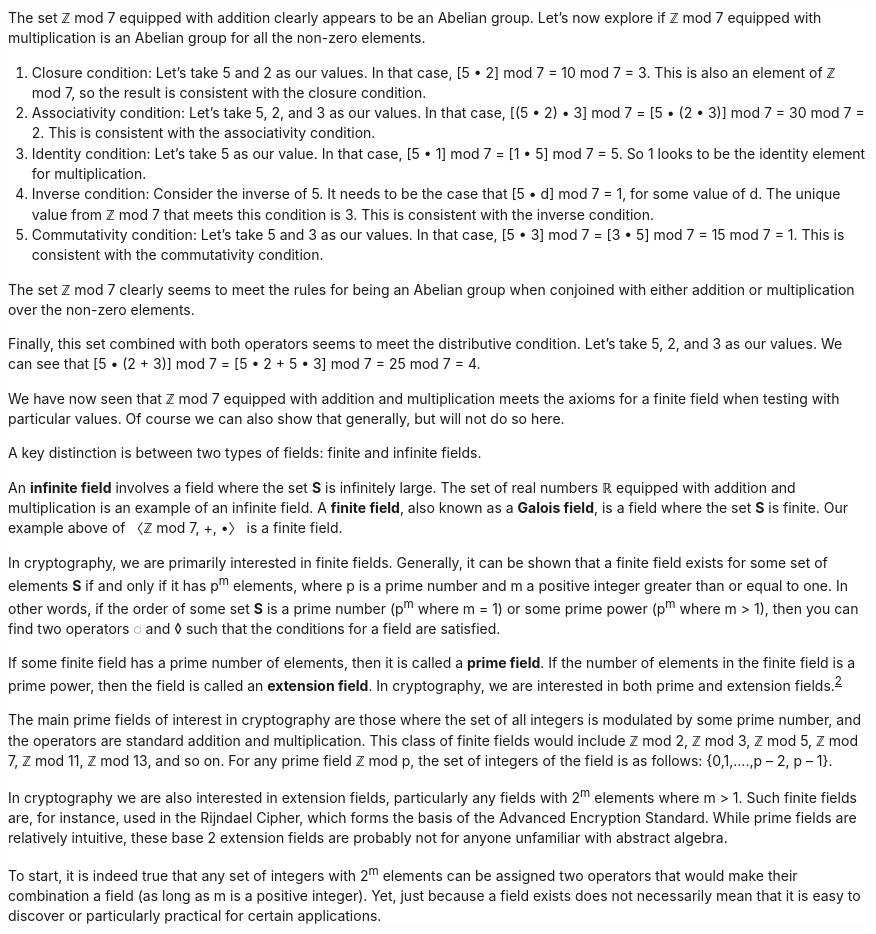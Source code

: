 The set ℤ mod 7 equipped with addition clearly appears to be an Abelian group. Let’s now explore if ℤ mod 7 equipped with multiplication is an Abelian group for all the non-zero elements.

1. Closure condition: Let’s take 5 and 2 as our values. In that case, [5 • 2] mod 7 = 10 mod 7 = 3. This is also an element of ℤ mod 7, so the result is consistent with the closure condition.  
2. Associativity condition: Let’s take 5, 2, and 3 as our values. In that case, [(5 • 2) • 3] mod 7 = [5 • (2 • 3)] mod 7 = 30 mod 7 = 2. This is consistent with the associativity condition.  
3. Identity condition: Let’s take 5 as our value. In that case, [5 • 1] mod 7 = [1 • 5] mod 7 = 5. So 1 looks to be the identity element for multiplication.   
4. Inverse condition: Consider the inverse of 5. It needs to be the case that [5 • d] mod 7 = 1, for some value of d. The unique value from ℤ mod 7 that meets this condition is 3. This is consistent with the inverse condition. 
5. Commutativity condition: Let’s take 5 and 3 as our values. In that case, [5 • 3] mod 7 = [3 • 5] mod 7 = 15 mod 7 = 1. This is consistent with the commutativity condition.

The set ℤ mod 7 clearly seems to meet the rules for being an Abelian group when conjoined with either addition or multiplication over the non-zero elements. 

Finally, this set combined with both operators seems to meet the distributive condition. Let’s take 5, 2, and 3 as our values. We can see that [5 • (2 + 3)] mod 7 = [5 • 2 + 5 • 3] mod 7 = 25 mod 7 = 4.

We have now seen that ℤ mod 7 equipped with addition and multiplication meets the axioms for a finite field when testing with particular values. Of course we can also show that generally, but will not do so here.  

A key distinction is between two types of fields: finite and infinite fields. 

An **infinite field** involves a field where the set **S** is infinitely large. The set of real numbers ℝ equipped with addition and multiplication is an example of an infinite field. A **finite field**, also known as a **Galois field**, is a field where the set **S** is finite. Our example above of 〈ℤ mod 7, +, •〉 is a finite field. 

In cryptography, we are primarily interested in finite fields. Generally, it can be shown that a finite field exists for some set of elements **S** if and only if it has p<sup>m</sup> elements, where p is a prime number and m a positive integer greater than or equal to one. In other words, if the order of some set **S** is a prime number (p<sup>m</sup> where m = 1) or some prime power (p<sup>m</sup> where m > 1), then you can find two operators ◌ and ◊ such that the conditions for a field are satisfied.  

If some finite field has a prime number of elements, then it is called a **prime field**. If the number of elements in the finite field is a prime power, then the field is called an **extension field**. In cryptography, we are interested in both prime and extension fields.<sup>[2](#footnote2)</sup>

The main prime fields of interest in cryptography are those where the set of all integers is modulated by some prime number, and the operators are standard addition and multiplication. This class of finite fields would include ℤ mod 2, ℤ mod 3, ℤ mod 5, ℤ mod 7, ℤ mod 11, ℤ mod 13, and so on. For any prime field ℤ mod p, the set of integers of the field is as follows: {0,1,….,p – 2, p – 1}.

In cryptography we are also interested in extension fields, particularly any fields with 2<sup>m</sup> elements where m > 1. Such finite fields are, for instance, used in the Rijndael Cipher, which forms the basis of the Advanced Encryption Standard. While prime fields are relatively intuitive, these base 2 extension fields are probably not for anyone unfamiliar with abstract algebra. 

To start, it is indeed true that any set of integers with 2<sup>m</sup> elements can be assigned two operators that would make their combination a field (as long as m is a positive integer). Yet, just because a field exists does not necessarily mean that it is easy to discover or particularly practical for certain applications.
